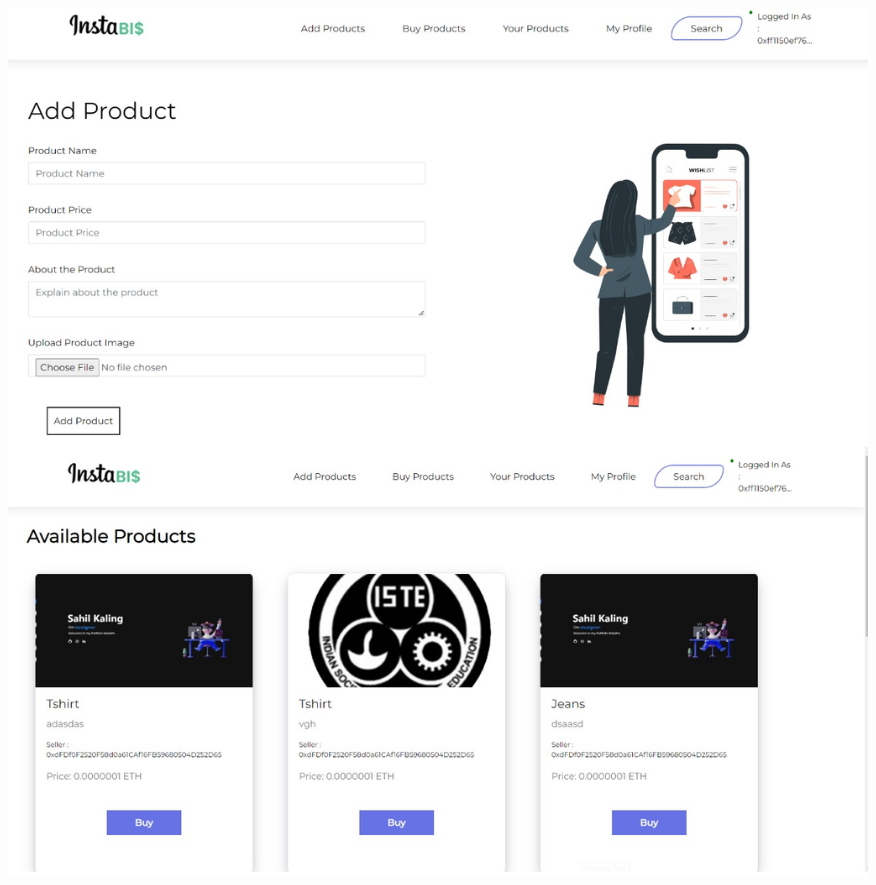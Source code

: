 <a href=""><img src="./assets/ss%20(2).jpeg" alt="Frame-9" border="0" width = "1000"></a>
<a href=""><img src="./assets/ss%20(1).jpeg" alt="Frame-9" border="0" width = "1000"></a>